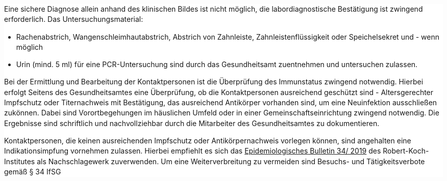 Eine sichere Diagnose allein anhand des klinischen Bildes ist nicht
möglich, die labordiagnostische Bestätigung ist zwingend erforderlich.
<span class="approved-insertion" data-user="54" data-username="BuderM" data-date="26371310">Das
</span>Untersuchungsmaterial<span class="approved-insertion" data-user="54" data-username="BuderM" data-date="26371310">:</span>

  - Rachenabstrich, Wangenschleimhautabstrich, Abstrich von Zahnleiste,
    Zahnleistenflüssigkeit oder
    Speichelsekret<span class="approved-insertion" data-user="54" data-username="BuderM" data-date="26371320">
    und - wenn möglich</span>

  - Urin (mind. 5 ml)
    für<span class="approved-insertion" data-user="54" data-username="BuderM" data-date="26371320">
    eine</span>
    PCR<span class="approved-insertion" data-user="54" data-username="BuderM" data-date="26371320">-Untersuchung</span><span class="approved-insertion" data-user="54" data-username="BuderM" data-date="26371310">
    </span><span class="approved-insertion" data-user="54" data-username="BuderM" data-date="26371320">sind
    </span><span class="approved-insertion" data-user="54" data-username="BuderM" data-date="26371310">durch
    das
    Ge</span><span class="approved-insertion" data-user="54" data-username="BuderM" data-date="26371320">sundheitsamt
    zuentnehmen und untersuchen
zulassen.</span>

<span class="approved-insertion" data-user="54" data-username="BuderM" data-date="26371490">Bei
der Ermittlung und Bearbeitung der Kontaktpersonen ist die Überprüfung
des Immunstatus zwingend
notwendig.</span><span class="approved-insertion" data-user="54" data-username="BuderM" data-date="26371510">
Hierbei erfolgt Seitens des Gesundheitsamtes eine Überprüfung, ob die
Kontaktpersonen ausreichend geschützt sind - Altersgerechter Impfschutz
oder Titernachweis mit Bestätigung, das ausreichend Antikörper vorhanden
sind, um eine Neuinfektion ausschließen
zukönnen.</span><span class="approved-insertion" data-user="54" data-username="BuderM" data-date="26371540">
Dabei sind Vorortbegehungen im häuslichen Umfeld oder in einer
Gemeinschaftseinrichtung zwingend notwendig. Die Ergebnisse sind
schriftlich und nachvollziehbar durch die Mitarbeiter des
Gesundheitsamtes zu
dokumentieren.</span>

<span class="approved-insertion" data-user="54" data-username="BuderM" data-date="26371520">Kontaktpersonen,
die keinen ausreichenden Impfschutz oder Antikörpernachweis vorlegen
können, sind angehalten eine Indikationsimpfung vornehmen zulassen.
Hierbei empfiehlt es sich das
</span>[Epidemiologische<span class="approved-insertion" data-user="54" data-username="BuderM" data-date="26371570">s</span>
Bulletin 34/
2019](https://www.rki.de/SiteGlobals/Forms/Suche/serviceSucheForm.html?nn=2725444&input_=2374536&gts=2725442_list%253DdateOfIssue_dt%252Bdesc&gtp=2725442_list%253D2&rkiDoctypeFacet_str=bulletin&resourceId=2390936&submit.x=0&submit.y=0&searchEngineQueryString=epidemiologisches+bulltin&pageLocale=de "Epidemiologisches Bulletin 34/ 2019")<span class="approved-insertion" data-user="54" data-username="BuderM" data-date="26371520">
des Robert-Koch-Institutes als Nachschlagewerk zuverwenden. Um eine
Weiterverbreitung zu vermeiden sind Besuchs- und
Tätigkeitsverbote</span><span class="approved-insertion" data-user="54" data-username="BuderM" data-date="26371530">
gemäß § 34
IfSG</span><span class="approved-insertion" data-user="54" data-username="BuderM" data-date="26371520">
